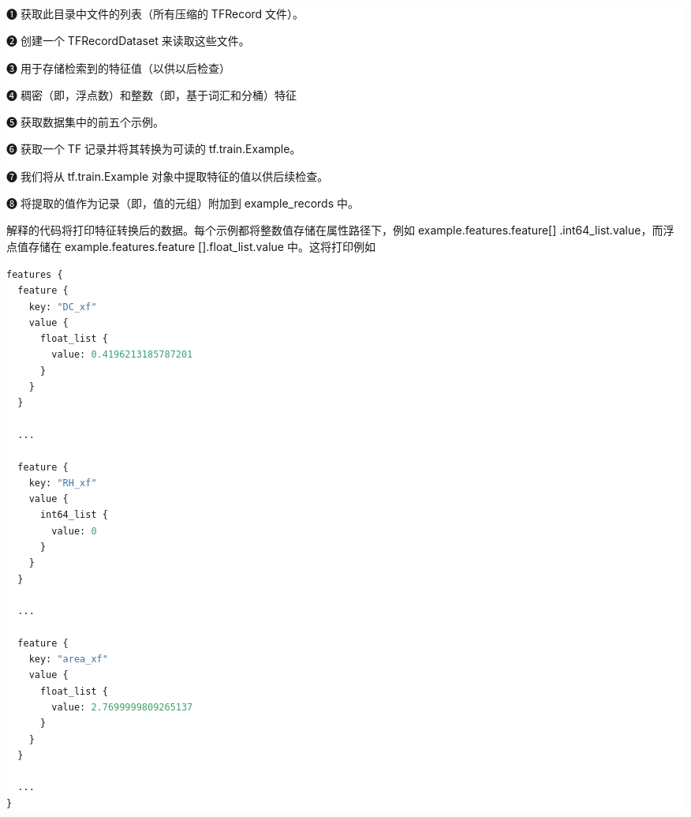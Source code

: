 ❶ 获取此目录中文件的列表（所有压缩的 TFRecord 文件）。

❷ 创建一个 TFRecordDataset 来读取这些文件。

❸ 用于存储检索到的特征值（以供以后检查）

❹ 稠密（即，浮点数）和整数（即，基于词汇和分桶）特征

❺ 获取数据集中的前五个示例。

❻ 获取一个 TF 记录并将其转换为可读的 tf.train.Example。

❼ 我们将从 tf.train.Example 对象中提取特征的值以供后续检查。

❽ 将提取的值作为记录（即，值的元组）附加到 example_records 中。

解释的代码将打印特征转换后的数据。每个示例都将整数值存储在属性路径下，例如 example.features.feature[<feature name>] .int64_list.value，而浮点值存储在 example.features.feature [<feature name>].float_list.value 中。这将打印例如

```py
features {
  feature {
    key: "DC_xf"
    value {
      float_list {
        value: 0.4196213185787201
      }
    }
  }

  ...

  feature {
    key: "RH_xf"
    value {
      int64_list {
        value: 0
      }
    }
  }

  ...

  feature {
    key: "area_xf"
    value {
      float_list {
        value: 2.7699999809265137
      }
    }
  }

  ...
}
```
